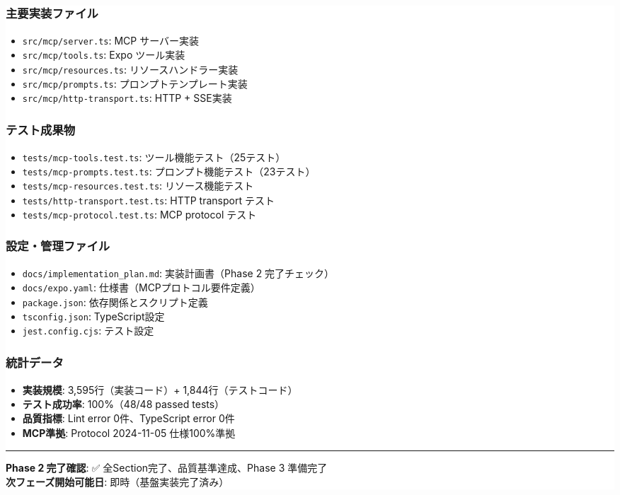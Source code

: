 ### 主要実装ファイル
- `src/mcp/server.ts`: MCP サーバー実装
- `src/mcp/tools.ts`: Expo ツール実装  
- `src/mcp/resources.ts`: リソースハンドラー実装
- `src/mcp/prompts.ts`: プロンプトテンプレート実装
- `src/mcp/http-transport.ts`: HTTP + SSE実装

### テスト成果物
- `tests/mcp-tools.test.ts`: ツール機能テスト（25テスト）
- `tests/mcp-prompts.test.ts`: プロンプト機能テスト（23テスト）
- `tests/mcp-resources.test.ts`: リソース機能テスト
- `tests/http-transport.test.ts`: HTTP transport テスト
- `tests/mcp-protocol.test.ts`: MCP protocol テスト

### 設定・管理ファイル
- `docs/implementation_plan.md`: 実装計画書（Phase 2 完了チェック）
- `docs/expo.yaml`: 仕様書（MCPプロトコル要件定義）
- `package.json`: 依存関係とスクリプト定義
- `tsconfig.json`: TypeScript設定
- `jest.config.cjs`: テスト設定

### 統計データ
- **実装規模**: 3,595行（実装コード）+ 1,844行（テストコード）
- **テスト成功率**: 100%（48/48 passed tests）
- **品質指標**: Lint error 0件、TypeScript error 0件
- **MCP準拠**: Protocol 2024-11-05 仕様100%準拠

---

**Phase 2 完了確認**: ✅ 全Section完了、品質基準達成、Phase 3 準備完了  
**次フェーズ開始可能日**: 即時（基盤実装完了済み） 